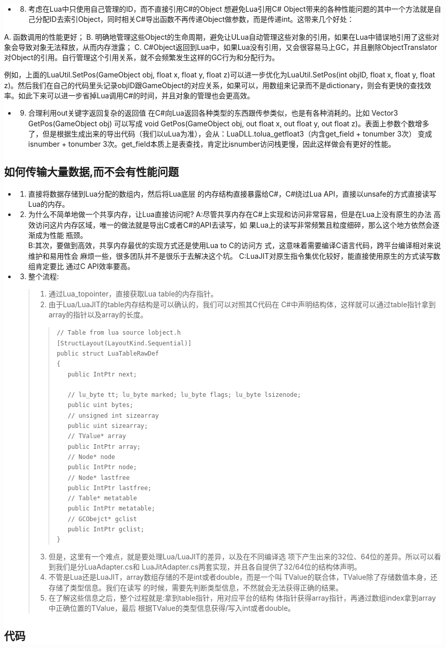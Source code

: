* 8. 考虑在Lua中只使用自己管理的ID，而不直接引用C#的Object
想避免Lua引用C# Object带来的各种性能问题的其中一个方法就是自己分配ID去索引Object，同时相关C#导出函数不再传递Object做参数，而是传递int。这带来几个好处：

A. 函数调用的性能更好；
B. 明确地管理这些Object的生命周期，避免让ULua自动管理这些对象的引用，如果在Lua中错误地引用了这些对象会导致对象无法释放，从而内存泄露；
C. C#Object返回到Lua中，如果Lua没有引用，又会很容易马上GC，并且删除ObjectTranslator对Object的引用。自行管理这个引用关系，就不会频繁发生这样的GC行为和分配行为。

例如，上面的LuaUtil.SetPos(GameObject obj, float x, float y, float z)可以进一步优化为LuaUtil.SetPos(int objID, float x, float y, float z)。然后我们在自己的代码里头记录objID跟GameObject的对应关系，如果可以，用数组来记录而不是dictionary，则会有更快的查找效率。如此下来可以进一步省掉Lua调用C#的时间，并且对象的管理也会更高效。

* 9. 合理利用out关键字返回复杂的返回值
在C#向Lua返回各种类型的东西跟传参类似，也是有各种消耗的。比如 Vector3 GetPos(GameObject obj) 可以写成 void GetPos(GameObject obj, out float x, out float y, out float z)。表面上参数个数增多了，但是根据生成出来的导出代码（我们以uLua为准），会从：LuaDLL.tolua_getfloat3（内含get_field + tonumber 3次） 变成 isnumber + tonumber 3次。get_field本质上是表查找，肯定比isnumber访问栈更慢，因此这样做会有更好的性能。



## 如何传输大量数据,而不会有性能问题

* 1. 直接将数据存储到Lua分配的数组内，然后将Lua底层 的内存结构直接暴露给C#，C#绕过Lua API，直接以unsafe的方式直接读写 Lua的内存。
* 2. 为什么不简单地做一个共享内存，让Lua直接访问呢?
A:尽管共享内存在C#上实现和访问非常容易，但是在Lua上没有原生的办法 高效访问这片内存区域，唯一的做法就是导出C或者C#的API去读写，如 果Lua上的读写非常频繁且粒度细碎，那么这个地方依然会逐渐成为性能 瓶颈。       
B:其次，要做到高效，共享内存最优的实现方式还是使用Lua to C的访问方 式，这意味着需要编译C语言代码，跨平台编译相对来说维护和易用性会 麻烦一些，很多团队并不是很乐于去解决这个坑。
C:LuaJIT对原生指令集优化较好，能直接使用原生的方式读写数组肯定要比 通过C API效率要高。

* 3. 整个流程:
    >1. 通过Lua_topointer，直接获取Lua table的内存指针。
    >2. 由于Lua/LuaJIT的table内存结构是可以确认的，我们可以对照其C代码在 C#中声明结构体，这样就可以通过table指针拿到array的指针以及array的长度。
    >>```
    >>// Table from lua source lobject.h
    >>[StructLayout(LayoutKind.Sequential)]
    >>public struct LuaTableRawDef
    >>{
    >>    public IntPtr next;
    >>
    >>    // lu_byte tt; lu_byte marked; lu_byte flags; lu_byte lsizenode;
    >>    public uint bytes;
    >>    // unsigned int sizearray
    >>    public uint sizearray;
    >>    // TValue* array
    >>    public IntPtr array;
    >>    // Node* node
    >>    public IntPtr node;
    >>    // Node* lastfree
    >>    public IntPtr lastfree;
    >>    // Table* metatable
    >>    public IntPtr metatable;
    >>    // GCObejct* gclist
    >>    public IntPtr gclist;
    >>}
    >>```
    >3. 但是，这里有一个难点，就是要处理Lua/LuaJIT的差异，以及在不同编译选 项下产生出来的32位、64位的差异。所以可以看到我们是分LuaAdapter.cs和 LuaJitAdapter.cs两套实现，并且各自提供了32/64位的结构体声明。
    >4. 不管是Lua还是LuaJIT，array数组存储的不是int或者double，而是一个叫 TValue的联合体，TValue除了存储数值本身，还存储了类型信息。我们在读写 的时候，需要先判断类型信息，不然就会无法获得正确的结果。
    >5. 在了解这些信息之后，整个过程就是:拿到table指针，用对应平台的结构 体指针获得array指针，再通过数组index拿到array中正确位置的TValue，最后 根据TValue的类型信息获得/写入int或者double。

## 代码
